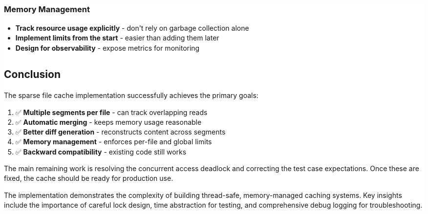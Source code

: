 ### Memory Management
- **Track resource usage explicitly** - don't rely on garbage collection alone
- **Implement limits from the start** - easier than adding them later
- **Design for observability** - expose metrics for monitoring

## Conclusion

The sparse file cache implementation successfully achieves the primary goals:

1. ✅ **Multiple segments per file** - can track overlapping reads
2. ✅ **Automatic merging** - keeps memory usage reasonable  
3. ✅ **Better diff generation** - reconstructs content across segments
4. ✅ **Memory management** - enforces per-file and global limits
5. ✅ **Backward compatibility** - existing code still works

The main remaining work is resolving the concurrent access deadlock and correcting the test case expectations. Once these are fixed, the cache should be ready for production use.

The implementation demonstrates the complexity of building thread-safe, memory-managed caching systems. Key insights include the importance of careful lock design, time abstraction for testing, and comprehensive debug logging for troubleshooting.
